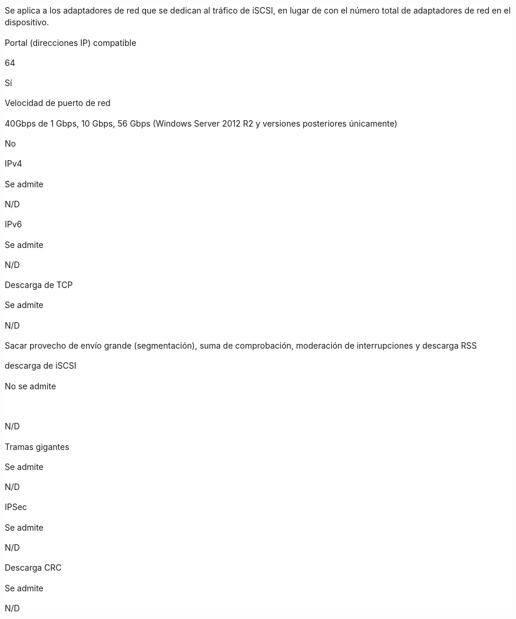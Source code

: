 <td><p>Se aplica a los adaptadores de red que se dedican al tráfico de iSCSI, en lugar de con el número total de adaptadores de red en el dispositivo.</p></td>
</tr>
<tr class="even">
<td><p>Portal (direcciones IP) compatible</p></td>
<td><p>64</p></td>
<td><p>Sí</p></td>
<td></td>
</tr>
<tr class="odd">
<td><p>Velocidad de puerto de red</p></td>
<td><p>40Gbps de 1 Gbps, 10 Gbps, 56 Gbps (Windows Server 2012 R2 y versiones posteriores únicamente)</p></td>
<td><p>No</p></td>
<td></td>
</tr>
<tr class="even">
<td><p>IPv4</p></td>
<td><p>Se admite</p></td>
<td><p>N/D</p></td>
<td></td>
</tr>
<tr class="odd">
<td><p>IPv6</p></td>
<td><p>Se admite</p></td>
<td><p>N/D</p></td>
<td></td>
</tr>
<tr class="even">
<td><p>Descarga de TCP</p></td>
<td><p>Se admite</p></td>
<td><p>N/D</p></td>
<td><p>Sacar provecho de envío grande (segmentación), suma de comprobación, moderación de interrupciones y descarga RSS</p></td>
</tr>
<tr class="odd">
<td><p>descarga de iSCSI</p></td>
<td><p>No se admite</p></td>
<td><br/><p>N/D</p></td>
<td></td>
</tr>
<tr class="even">
<td><p>Tramas gigantes</p></td>
<td><p>Se admite</p></td>
<td><p>N/D</p></td>
<td></td>
</tr>
<tr class="odd">
<td><p>IPSec</p></td>
<td><p>Se admite</p></td>
<td><p>N/D</p></td>
<td></td>
</tr>
<tr class="even">
<td><p>Descarga CRC</p></td>
<td><p>Se admite</p></td>
<td><p>N/D</p></td>
<td></td>
</tr>
</tbody>
</table>
